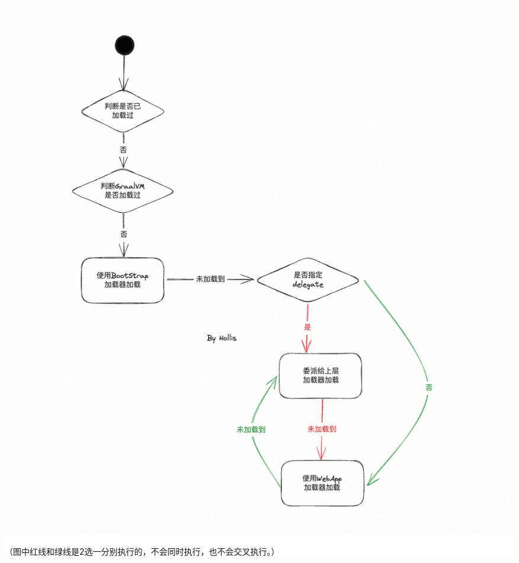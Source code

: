 



![1702559818249-905f973a-4a20-4ee2-b603-688e0c460fd8.png](./img/diS6V2NyI-wCAk4y/1702559818249-905f973a-4a20-4ee2-b603-688e0c460fd8-104932.png)

（图中红线和绿线是2选一分别执行的，不会同时执行，也不会交叉执行。）

